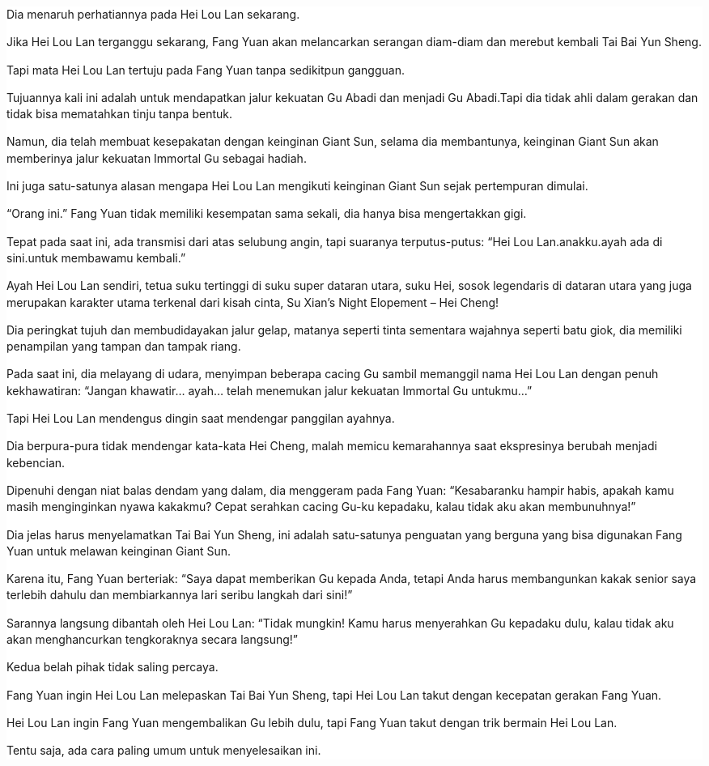 Dia menaruh perhatiannya pada Hei Lou Lan sekarang.

Jika Hei Lou Lan terganggu sekarang, Fang Yuan akan melancarkan serangan diam-diam dan merebut kembali Tai Bai Yun Sheng.

Tapi mata Hei Lou Lan tertuju pada Fang Yuan tanpa sedikitpun gangguan.

Tujuannya kali ini adalah untuk mendapatkan jalur kekuatan Gu Abadi dan menjadi Gu Abadi.Tapi dia tidak ahli dalam gerakan dan tidak bisa mematahkan tinju tanpa bentuk.

Namun, dia telah membuat kesepakatan dengan keinginan Giant Sun, selama dia membantunya, keinginan Giant Sun akan memberinya jalur kekuatan Immortal Gu sebagai hadiah.

Ini juga satu-satunya alasan mengapa Hei Lou Lan mengikuti keinginan Giant Sun sejak pertempuran dimulai.

“Orang ini.” Fang Yuan tidak memiliki kesempatan sama sekali, dia hanya bisa mengertakkan gigi.

Tepat pada saat ini, ada transmisi dari atas selubung angin, tapi suaranya terputus-putus: “Hei Lou Lan.anakku.ayah ada di sini.untuk membawamu kembali.”

Ayah Hei Lou Lan sendiri, tetua suku tertinggi di suku super dataran utara, suku Hei, sosok legendaris di dataran utara yang juga merupakan karakter utama terkenal dari kisah cinta, Su Xian’s Night Elopement – Hei Cheng!

Dia peringkat tujuh dan membudidayakan jalur gelap, matanya seperti tinta sementara wajahnya seperti batu giok, dia memiliki penampilan yang tampan dan tampak riang.

Pada saat ini, dia melayang di udara, menyimpan beberapa cacing Gu sambil memanggil nama Hei Lou Lan dengan penuh kekhawatiran: “Jangan khawatir… ayah… telah menemukan jalur kekuatan Immortal Gu untukmu…”

Tapi Hei Lou Lan mendengus dingin saat mendengar panggilan ayahnya.

Dia berpura-pura tidak mendengar kata-kata Hei Cheng, malah memicu kemarahannya saat ekspresinya berubah menjadi kebencian.

Dipenuhi dengan niat balas dendam yang dalam, dia menggeram pada Fang Yuan: “Kesabaranku hampir habis, apakah kamu masih menginginkan nyawa kakakmu? Cepat serahkan cacing Gu-ku kepadaku, kalau tidak aku akan membunuhnya!”

Dia jelas harus menyelamatkan Tai Bai Yun Sheng, ini adalah satu-satunya penguatan yang berguna yang bisa digunakan Fang Yuan untuk melawan keinginan Giant Sun.

Karena itu, Fang Yuan berteriak: “Saya dapat memberikan Gu kepada Anda, tetapi Anda harus membangunkan kakak senior saya terlebih dahulu dan membiarkannya lari seribu langkah dari sini!”

Sarannya langsung dibantah oleh Hei Lou Lan: “Tidak mungkin! Kamu harus menyerahkan Gu kepadaku dulu, kalau tidak aku akan menghancurkan tengkoraknya secara langsung!”

Kedua belah pihak tidak saling percaya.

Fang Yuan ingin Hei Lou Lan melepaskan Tai Bai Yun Sheng, tapi Hei Lou Lan takut dengan kecepatan gerakan Fang Yuan.

Hei Lou Lan ingin Fang Yuan mengembalikan Gu lebih dulu, tapi Fang Yuan takut dengan trik bermain Hei Lou Lan.

Tentu saja, ada cara paling umum untuk menyelesaikan ini.

